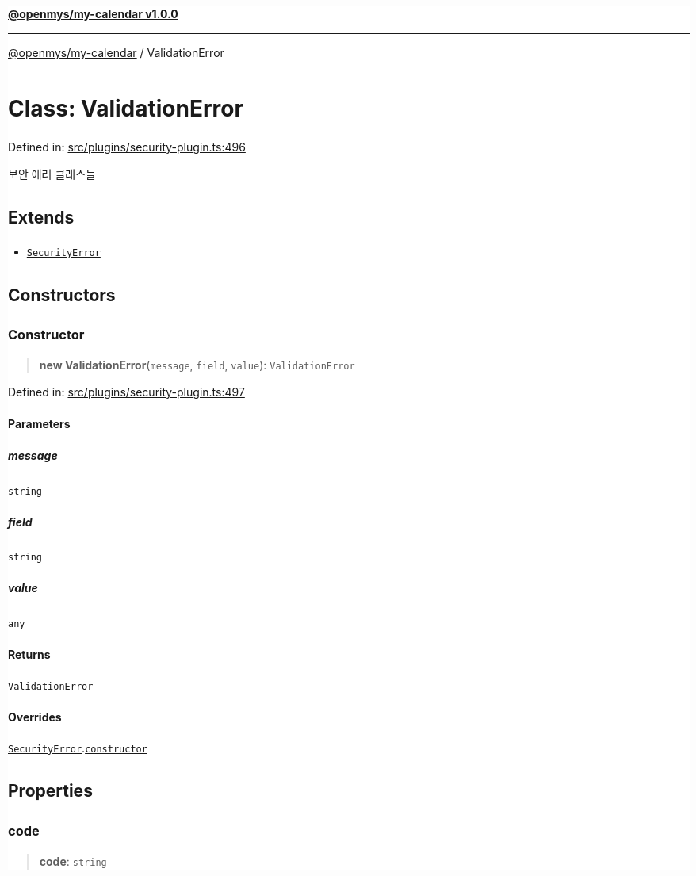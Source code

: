 [**@openmys/my-calendar v1.0.0**](../README.md)

***

[@openmys/my-calendar](../globals.md) / ValidationError

# Class: ValidationError

Defined in: [src/plugins/security-plugin.ts:496](https://github.com/openmys/my-calendar/blob/96ebce4306bfb6a4ab4c4297a9b422c56933c5da/src/plugins/security-plugin.ts#L496)

보안 에러 클래스들

## Extends

- [`SecurityError`](SecurityError.md)

## Constructors

### Constructor

> **new ValidationError**(`message`, `field`, `value`): `ValidationError`

Defined in: [src/plugins/security-plugin.ts:497](https://github.com/openmys/my-calendar/blob/96ebce4306bfb6a4ab4c4297a9b422c56933c5da/src/plugins/security-plugin.ts#L497)

#### Parameters

##### message

`string`

##### field

`string`

##### value

`any`

#### Returns

`ValidationError`

#### Overrides

[`SecurityError`](SecurityError.md).[`constructor`](SecurityError.md#constructor)

## Properties

### code

> **code**: `string`
